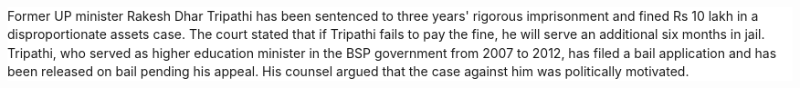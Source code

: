 Former UP minister Rakesh Dhar Tripathi has been sentenced to three years' rigorous imprisonment and fined Rs 10 lakh in a disproportionate assets case. The court stated that if Tripathi fails to pay the fine, he will serve an additional six months in jail. Tripathi, who served as higher education minister in the BSP government from 2007 to 2012, has filed a bail application and has been released on bail pending his appeal. His counsel argued that the case against him was politically motivated.

